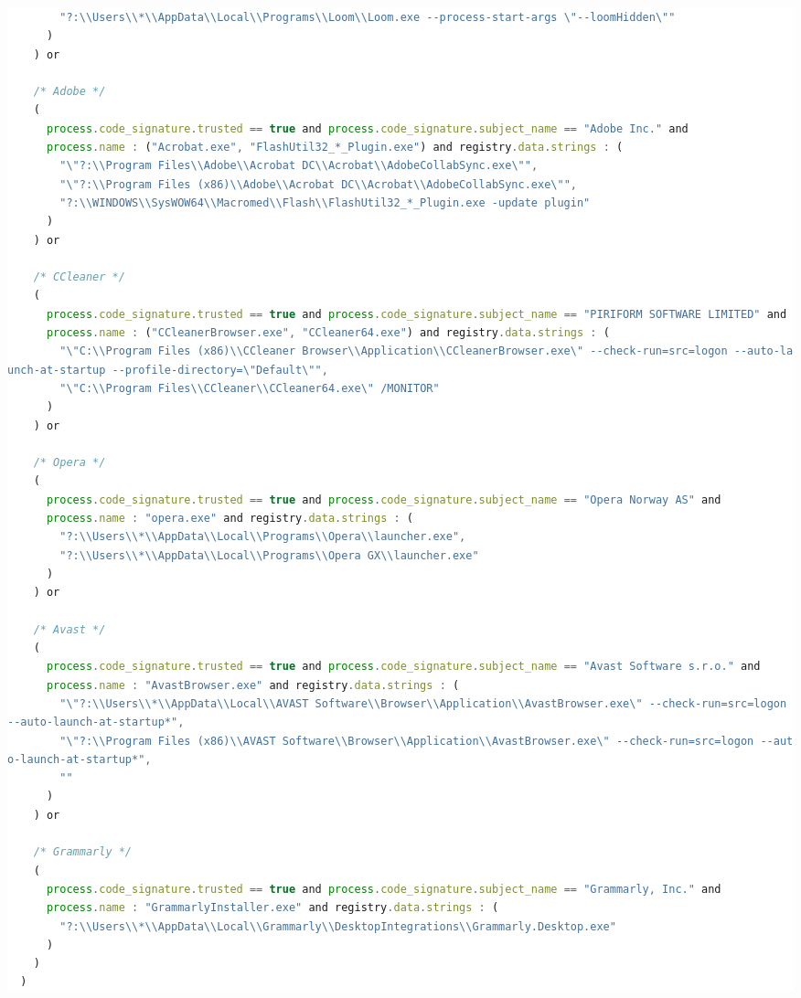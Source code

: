 ```js
        "?:\\Users\\*\\AppData\\Local\\Programs\\Loom\\Loom.exe --process-start-args \"--loomHidden\""
      )
    ) or

    /* Adobe */
    (
      process.code_signature.trusted == true and process.code_signature.subject_name == "Adobe Inc." and
      process.name : ("Acrobat.exe", "FlashUtil32_*_Plugin.exe") and registry.data.strings : (
        "\"?:\\Program Files\\Adobe\\Acrobat DC\\Acrobat\\AdobeCollabSync.exe\"",
        "\"?:\\Program Files (x86)\\Adobe\\Acrobat DC\\Acrobat\\AdobeCollabSync.exe\"",
        "?:\\WINDOWS\\SysWOW64\\Macromed\\Flash\\FlashUtil32_*_Plugin.exe -update plugin"
      )
    ) or

    /* CCleaner */
    (
      process.code_signature.trusted == true and process.code_signature.subject_name == "PIRIFORM SOFTWARE LIMITED" and
      process.name : ("CCleanerBrowser.exe", "CCleaner64.exe") and registry.data.strings : (
        "\"C:\\Program Files (x86)\\CCleaner Browser\\Application\\CCleanerBrowser.exe\" --check-run=src=logon --auto-launch-at-startup --profile-directory=\"Default\"",
        "\"C:\\Program Files\\CCleaner\\CCleaner64.exe\" /MONITOR"
      )
    ) or

    /* Opera */
    (
      process.code_signature.trusted == true and process.code_signature.subject_name == "Opera Norway AS" and
      process.name : "opera.exe" and registry.data.strings : (
        "?:\\Users\\*\\AppData\\Local\\Programs\\Opera\\launcher.exe",
        "?:\\Users\\*\\AppData\\Local\\Programs\\Opera GX\\launcher.exe"
      )
    ) or

    /* Avast */
    (
      process.code_signature.trusted == true and process.code_signature.subject_name == "Avast Software s.r.o." and
      process.name : "AvastBrowser.exe" and registry.data.strings : (
        "\"?:\\Users\\*\\AppData\\Local\\AVAST Software\\Browser\\Application\\AvastBrowser.exe\" --check-run=src=logon --auto-launch-at-startup*",
        "\"?:\\Program Files (x86)\\AVAST Software\\Browser\\Application\\AvastBrowser.exe\" --check-run=src=logon --auto-launch-at-startup*",
        ""
      )
    ) or

    /* Grammarly */
    (
      process.code_signature.trusted == true and process.code_signature.subject_name == "Grammarly, Inc." and
      process.name : "GrammarlyInstaller.exe" and registry.data.strings : (
        "?:\\Users\\*\\AppData\\Local\\Grammarly\\DesktopIntegrations\\Grammarly.Desktop.exe"
      )
    )
  )
```
